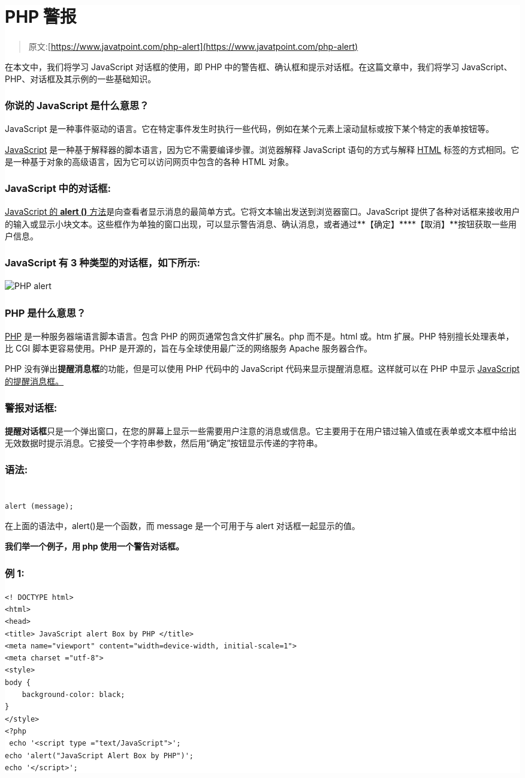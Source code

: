 # PHP 警报

> 原文:[https://www.javatpoint.com/php-alert](https://www.javatpoint.com/php-alert)

在本文中，我们将学习 JavaScript 对话框的使用，即 PHP 中的警告框、确认框和提示对话框。在这篇文章中，我们将学习 JavaScript、PHP、对话框及其示例的一些基础知识。

### 你说的 JavaScript 是什么意思？

JavaScript 是一种事件驱动的语言。它在特定事件发生时执行一些代码，例如在某个元素上滚动鼠标或按下某个特定的表单按钮等。

[JavaScript](https://www.javatpoint.com/javascript-tutorial) 是一种基于解释器的脚本语言，因为它不需要编译步骤。浏览器解释 JavaScript 语句的方式与解释 [HTML](https://www.javatpoint.com/html-tutorial) 标签的方式相同。它是一种基于对象的高级语言，因为它可以访问网页中包含的各种 HTML 对象。

### JavaScript 中的对话框:

[JavaScript 的 **alert ()** 方法](https://www.javatpoint.com/javascript-alert)是向查看者显示消息的最简单方式。它将文本输出发送到浏览器窗口。JavaScript 提供了各种对话框来接收用户的输入或显示小块文本。这些框作为单独的窗口出现，可以显示警告消息、确认消息，或者通过**【确定】****【取消】**按钮获取一些用户信息。

### JavaScript 有 3 种类型的对话框，如下所示:

![PHP alert](../Images/08a36ef6763233d9d3e9b551f4d761ee.png)

### PHP 是什么意思？

[PHP](https://www.javatpoint.com/php-tutorial) 是一种服务器端语言脚本语言。包含 PHP 的网页通常包含文件扩展名。php 而不是。html 或。htm 扩展。PHP 特别擅长处理表单，比 CGI 脚本更容易使用。PHP 是开源的，旨在与全球使用最广泛的网络服务 Apache 服务器合作。

PHP 没有弹出**提醒消息框**的功能，但是可以使用 PHP 代码中的 JavaScript 代码来显示提醒消息框。这样就可以在 PHP 中显示 [JavaScript 的提醒消息框。](https://www.javatpoint.com/javascript-vs-php)

### 警报对话框:

**提醒对话框**只是一个弹出窗口，在您的屏幕上显示一些需要用户注意的消息或信息。它主要用于在用户错过输入值或在表单或文本框中给出无效数据时提示消息。它接受一个字符串参数，然后用“确定”按钮显示传递的字符串。

### 语法:

```

alert (message);

```

在上面的语法中，alert()是一个函数，而 message 是一个可用于与 alert 对话框一起显示的值。

**我们举一个例子，用 php 使用一个警告对话框。**

### 例 1:

```
<! DOCTYPE html>
<html>
<head>
<title> JavaScript alert Box by PHP </title>
<meta name="viewport" content="width=device-width, initial-scale=1">
<meta charset ="utf-8">
<style>
body {
	background-color: black;
}
</style>
<?php 
 echo '<script type ="text/JavaScript">';
echo 'alert("JavaScript Alert Box by PHP")';
echo '</script>';
```